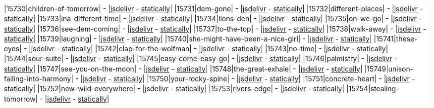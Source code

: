 |15730|children-of-tomorrow| - |[jsdelivr](https://cdn.jsdelivr.net/gh/dbchord/c2-1-3/15001-20000/15501-16000/children-of-tomorrow.png) - [statically](https://cdn.statically.io/gh/dbchord/c2-1-3/i/15001-20000/15501-16000/children-of-tomorrow.png)|
|15731|dem-gone| - |[jsdelivr](https://cdn.jsdelivr.net/gh/dbchord/c2-1-3/15001-20000/15501-16000/dem-gone.png) - [statically](https://cdn.statically.io/gh/dbchord/c2-1-3/i/15001-20000/15501-16000/dem-gone.png)|
|15732|different-places| - |[jsdelivr](https://cdn.jsdelivr.net/gh/dbchord/c2-1-3/15001-20000/15501-16000/different-places.png) - [statically](https://cdn.statically.io/gh/dbchord/c2-1-3/i/15001-20000/15501-16000/different-places.png)|
|15733|ina-different-time| - |[jsdelivr](https://cdn.jsdelivr.net/gh/dbchord/c2-1-3/15001-20000/15501-16000/ina-different-time.png) - [statically](https://cdn.statically.io/gh/dbchord/c2-1-3/i/15001-20000/15501-16000/ina-different-time.png)|
|15734|lions-den| - |[jsdelivr](https://cdn.jsdelivr.net/gh/dbchord/c2-1-3/15001-20000/15501-16000/lions-den.png) - [statically](https://cdn.statically.io/gh/dbchord/c2-1-3/i/15001-20000/15501-16000/lions-den.png)|
|15735|on-we-go| - |[jsdelivr](https://cdn.jsdelivr.net/gh/dbchord/c2-1-3/15001-20000/15501-16000/on-we-go.png) - [statically](https://cdn.statically.io/gh/dbchord/c2-1-3/i/15001-20000/15501-16000/on-we-go.png)|
|15736|see-dem-coming| - |[jsdelivr](https://cdn.jsdelivr.net/gh/dbchord/c2-1-3/15001-20000/15501-16000/see-dem-coming.png) - [statically](https://cdn.statically.io/gh/dbchord/c2-1-3/i/15001-20000/15501-16000/see-dem-coming.png)|
|15737|to-the-top| - |[jsdelivr](https://cdn.jsdelivr.net/gh/dbchord/c2-1-3/15001-20000/15501-16000/to-the-top.png) - [statically](https://cdn.statically.io/gh/dbchord/c2-1-3/i/15001-20000/15501-16000/to-the-top.png)|
|15738|walk-away| - |[jsdelivr](https://cdn.jsdelivr.net/gh/dbchord/c2-1-3/15001-20000/15501-16000/walk-away.png) - [statically](https://cdn.statically.io/gh/dbchord/c2-1-3/i/15001-20000/15501-16000/walk-away.png)|
|15739|laughing| - |[jsdelivr](https://cdn.jsdelivr.net/gh/dbchord/c2-1-3/15001-20000/15501-16000/laughing.png) - [statically](https://cdn.statically.io/gh/dbchord/c2-1-3/i/15001-20000/15501-16000/laughing.png)|
|15740|she-might-have-been-a-nice-girl| - |[jsdelivr](https://cdn.jsdelivr.net/gh/dbchord/c2-1-3/15001-20000/15501-16000/she-might-have-been-a-nice-girl.png) - [statically](https://cdn.statically.io/gh/dbchord/c2-1-3/i/15001-20000/15501-16000/she-might-have-been-a-nice-girl.png)|
|15741|these-eyes| - |[jsdelivr](https://cdn.jsdelivr.net/gh/dbchord/c2-1-3/15001-20000/15501-16000/these-eyes.png) - [statically](https://cdn.statically.io/gh/dbchord/c2-1-3/i/15001-20000/15501-16000/these-eyes.png)|
|15742|clap-for-the-wolfman| - |[jsdelivr](https://cdn.jsdelivr.net/gh/dbchord/c2-1-3/15001-20000/15501-16000/clap-for-the-wolfman.png) - [statically](https://cdn.statically.io/gh/dbchord/c2-1-3/i/15001-20000/15501-16000/clap-for-the-wolfman.png)|
|15743|no-time| - |[jsdelivr](https://cdn.jsdelivr.net/gh/dbchord/c2-1-3/15001-20000/15501-16000/no-time.png) - [statically](https://cdn.statically.io/gh/dbchord/c2-1-3/i/15001-20000/15501-16000/no-time.png)|
|15744|sour-suite| - |[jsdelivr](https://cdn.jsdelivr.net/gh/dbchord/c2-1-3/15001-20000/15501-16000/sour-suite.png) - [statically](https://cdn.statically.io/gh/dbchord/c2-1-3/i/15001-20000/15501-16000/sour-suite.png)|
|15745|easy-come-easy-go| - |[jsdelivr](https://cdn.jsdelivr.net/gh/dbchord/c2-1-3/15001-20000/15501-16000/easy-come-easy-go.png) - [statically](https://cdn.statically.io/gh/dbchord/c2-1-3/i/15001-20000/15501-16000/easy-come-easy-go.png)|
|15746|palmistry| - |[jsdelivr](https://cdn.jsdelivr.net/gh/dbchord/c2-1-3/15001-20000/15501-16000/palmistry.png) - [statically](https://cdn.statically.io/gh/dbchord/c2-1-3/i/15001-20000/15501-16000/palmistry.png)|
|15747|see-you-on-the-moon| - |[jsdelivr](https://cdn.jsdelivr.net/gh/dbchord/c2-1-3/15001-20000/15501-16000/see-you-on-the-moon.png) - [statically](https://cdn.statically.io/gh/dbchord/c2-1-3/i/15001-20000/15501-16000/see-you-on-the-moon.png)|
|15748|the-great-exhale| - |[jsdelivr](https://cdn.jsdelivr.net/gh/dbchord/c2-1-3/15001-20000/15501-16000/the-great-exhale.png) - [statically](https://cdn.statically.io/gh/dbchord/c2-1-3/i/15001-20000/15501-16000/the-great-exhale.png)|
|15749|unison-falling-into-harmony| - |[jsdelivr](https://cdn.jsdelivr.net/gh/dbchord/c2-1-3/15001-20000/15501-16000/unison-falling-into-harmony.png) - [statically](https://cdn.statically.io/gh/dbchord/c2-1-3/i/15001-20000/15501-16000/unison-falling-into-harmony.png)|
|15750|your-rocky-spine| - |[jsdelivr](https://cdn.jsdelivr.net/gh/dbchord/c2-1-3/15001-20000/15501-16000/your-rocky-spine.png) - [statically](https://cdn.statically.io/gh/dbchord/c2-1-3/i/15001-20000/15501-16000/your-rocky-spine.png)|
|15751|concrete-heart| - |[jsdelivr](https://cdn.jsdelivr.net/gh/dbchord/c2-1-3/15001-20000/15501-16000/concrete-heart.png) - [statically](https://cdn.statically.io/gh/dbchord/c2-1-3/i/15001-20000/15501-16000/concrete-heart.png)|
|15752|new-wild-everywhere| - |[jsdelivr](https://cdn.jsdelivr.net/gh/dbchord/c2-1-3/15001-20000/15501-16000/new-wild-everywhere.png) - [statically](https://cdn.statically.io/gh/dbchord/c2-1-3/i/15001-20000/15501-16000/new-wild-everywhere.png)|
|15753|rivers-edge| - |[jsdelivr](https://cdn.jsdelivr.net/gh/dbchord/c2-1-3/15001-20000/15501-16000/rivers-edge.png) - [statically](https://cdn.statically.io/gh/dbchord/c2-1-3/i/15001-20000/15501-16000/rivers-edge.png)|
|15754|stealing-tomorrow| - |[jsdelivr](https://cdn.jsdelivr.net/gh/dbchord/c2-1-3/15001-20000/15501-16000/stealing-tomorrow.png) - [statically](https://cdn.statically.io/gh/dbchord/c2-1-3/i/15001-20000/15501-16000/stealing-tomorrow.png)|